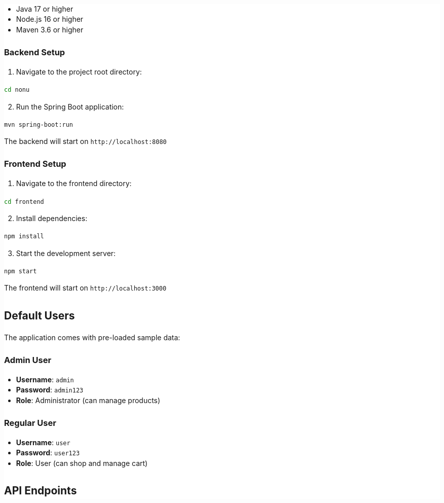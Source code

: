 - Java 17 or higher
- Node.js 16 or higher
- Maven 3.6 or higher

### Backend Setup

1. Navigate to the project root directory:

```bash
cd nonu
```

2. Run the Spring Boot application:

```bash
mvn spring-boot:run
```

The backend will start on `http://localhost:8080`

### Frontend Setup

1. Navigate to the frontend directory:

```bash
cd frontend
```

2. Install dependencies:

```bash
npm install
```

3. Start the development server:

```bash
npm start
```

The frontend will start on `http://localhost:3000`

## Default Users

The application comes with pre-loaded sample data:

### Admin User

- **Username**: `admin`
- **Password**: `admin123`
- **Role**: Administrator (can manage products)

### Regular User

- **Username**: `user`
- **Password**: `user123`
- **Role**: User (can shop and manage cart)

## API Endpoints

